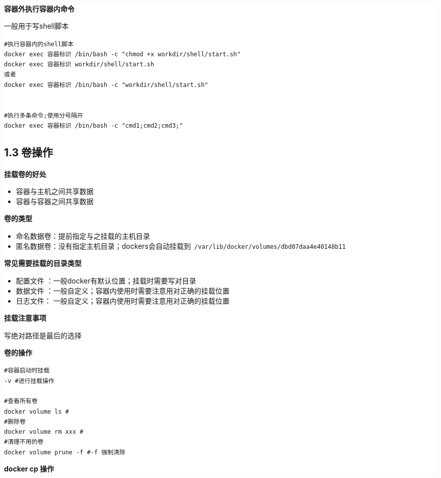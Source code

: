 **容器外执行容器内命令**

一般用于写shell脚本

```shell
#执行容器内的shell脚本
docker exec 容器标识 /bin/bash -c "chmod +x workdir/shell/start.sh"
docker exec 容器标识 workdir/shell/start.sh
或者
docker exec 容器标识 /bin/bash -c "workdir/shell/start.sh"


#执行多条命令;使用分号隔开
docker exec 容器标识 /bin/bash -c "cmd1;cmd2;cmd3;"

```

## 1.3 卷操作

**挂载卷的好处**

- 容器与主机之间共享数据
- 容器与容器之间共享数据

**卷的类型**

- 命名数据卷：提前指定与之挂载的主机目录
- 匿名数据卷：没有指定主机目录；dockers会自动挂载到` /var/lib/docker/volumes/dbd07daa4e40148b11`

**常见需要挂载的目录类型**

- 配置文件 ：一般docker有默认位置；挂载时需要写对目录
- 数据文件 ：一般自定义；容器内使用时需要注意用对正确的挂载位置
- 日志文件： 一般自定义；容器内使用时需要注意用对正确的挂载位置

**挂载注意事项**

写绝对路径是最后的选择



**卷的操作**

```shell
#容器启动时挂载
-v #进行挂载操作

#查看所有卷
docker volume ls #
#删除卷
docker volume rm xxx #
#清理不用的卷 
docker volume prune -f #-f 强制清除

```

**docker cp 操作**
